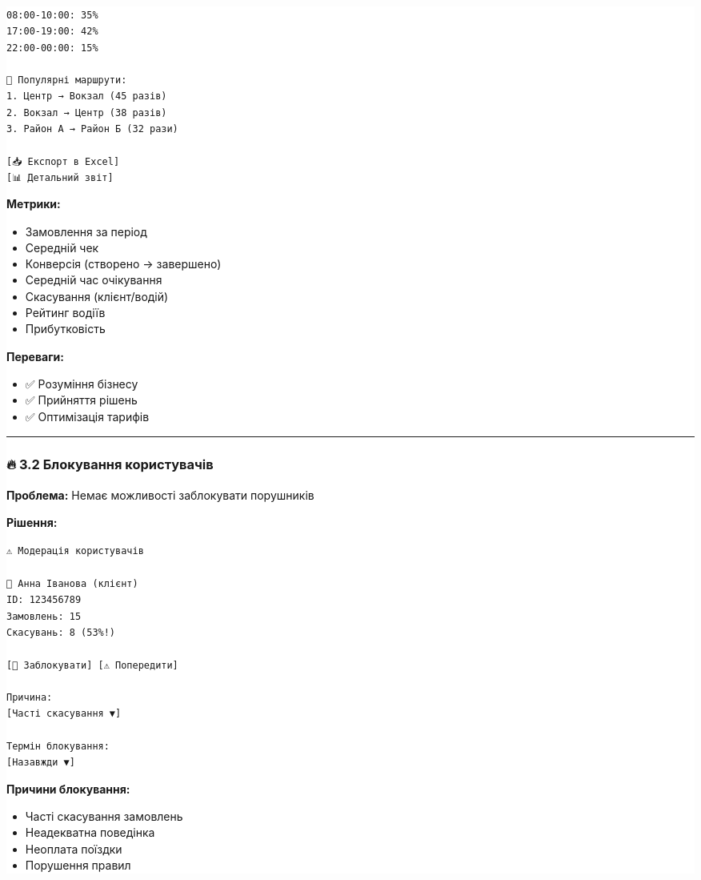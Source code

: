 ```
08:00-10:00: 35%
17:00-19:00: 42%
22:00-00:00: 15%

📍 Популярні маршрути:
1. Центр → Вокзал (45 разів)
2. Вокзал → Центр (38 разів)
3. Район А → Район Б (32 рази)

[📥 Експорт в Excel]
[📊 Детальний звіт]
```

**Метрики:**
- Замовлення за період
- Середній чек
- Конверсія (створено → завершено)
- Середній час очікування
- Скасування (клієнт/водій)
- Рейтинг водіїв
- Прибутковість

**Переваги:**
- ✅ Розуміння бізнесу
- ✅ Прийняття рішень
- ✅ Оптимізація тарифів

---

### 🔥 3.2 Блокування користувачів

**Проблема:**
Немає можливості заблокувати порушників

**Рішення:**
```
⚠️ Модерація користувачів

👤 Анна Іванова (клієнт)
ID: 123456789
Замовлень: 15
Скасувань: 8 (53%!)

[🚫 Заблокувати] [⚠️ Попередити]

Причина:
[Часті скасування ▼]

Термін блокування:
[Назавжди ▼]
```

**Причини блокування:**
- Часті скасування замовлень
- Неадекватна поведінка
- Неоплата поїздки
- Порушення правил
